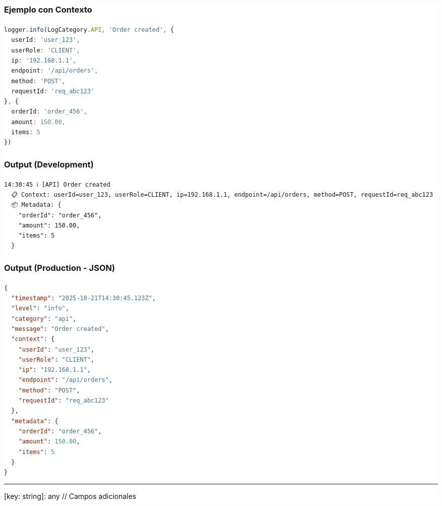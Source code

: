 ### Ejemplo con Contexto

```typescript
logger.info(LogCategory.API, 'Order created', {
  userId: 'user_123',
  userRole: 'CLIENT',
  ip: '192.168.1.1',
  endpoint: '/api/orders',
  method: 'POST',
  requestId: 'req_abc123'
}, {
  orderId: 'order_456',
  amount: 150.00,
  items: 5
})
```

### Output (Development)

```
14:30:45 ℹ️ [API] Order created
  📋 Context: userId=user_123, userRole=CLIENT, ip=192.168.1.1, endpoint=/api/orders, method=POST, requestId=req_abc123
  📦 Metadata: {
    "orderId": "order_456",
    "amount": 150.00,
    "items": 5
  }
```

### Output (Production - JSON)

```json
{
  "timestamp": "2025-10-21T14:30:45.123Z",
  "level": "info",
  "category": "api",
  "message": "Order created",
  "context": {
    "userId": "user_123",
    "userRole": "CLIENT",
    "ip": "192.168.1.1",
    "endpoint": "/api/orders",
    "method": "POST",
    "requestId": "req_abc123"
  },
  "metadata": {
    "orderId": "order_456",
    "amount": 150.00,
    "items": 5
  }
}
```

---

  [key: string]: any       // Campos adicionales